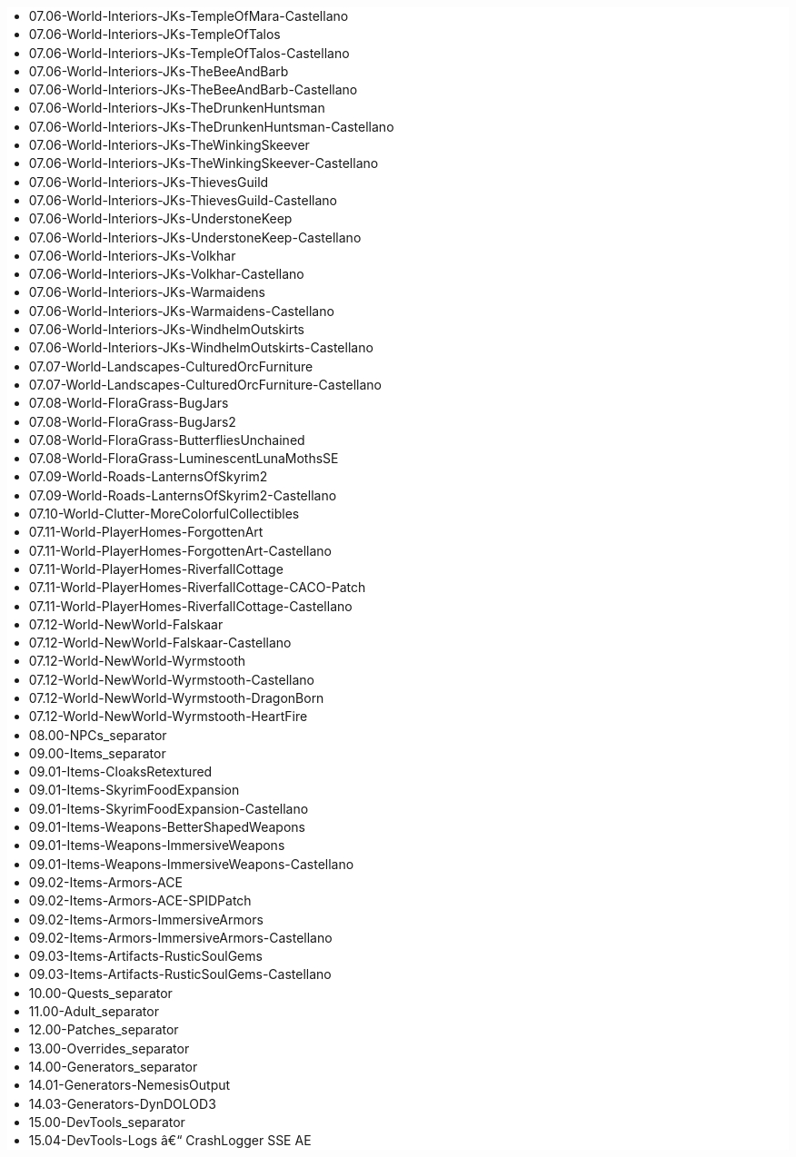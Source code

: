 - 07.06-World-Interiors-JKs-TempleOfMara-Castellano
- 07.06-World-Interiors-JKs-TempleOfTalos
- 07.06-World-Interiors-JKs-TempleOfTalos-Castellano
- 07.06-World-Interiors-JKs-TheBeeAndBarb
- 07.06-World-Interiors-JKs-TheBeeAndBarb-Castellano
- 07.06-World-Interiors-JKs-TheDrunkenHuntsman
- 07.06-World-Interiors-JKs-TheDrunkenHuntsman-Castellano
- 07.06-World-Interiors-JKs-TheWinkingSkeever
- 07.06-World-Interiors-JKs-TheWinkingSkeever-Castellano
- 07.06-World-Interiors-JKs-ThievesGuild
- 07.06-World-Interiors-JKs-ThievesGuild-Castellano
- 07.06-World-Interiors-JKs-UnderstoneKeep
- 07.06-World-Interiors-JKs-UnderstoneKeep-Castellano
- 07.06-World-Interiors-JKs-Volkhar
- 07.06-World-Interiors-JKs-Volkhar-Castellano
- 07.06-World-Interiors-JKs-Warmaidens
- 07.06-World-Interiors-JKs-Warmaidens-Castellano
- 07.06-World-Interiors-JKs-WindhelmOutskirts
- 07.06-World-Interiors-JKs-WindhelmOutskirts-Castellano
- 07.07-World-Landscapes-CulturedOrcFurniture
- 07.07-World-Landscapes-CulturedOrcFurniture-Castellano
- 07.08-World-FloraGrass-BugJars
- 07.08-World-FloraGrass-BugJars2
- 07.08-World-FloraGrass-ButterfliesUnchained
- 07.08-World-FloraGrass-LuminescentLunaMothsSE
- 07.09-World-Roads-LanternsOfSkyrim2
- 07.09-World-Roads-LanternsOfSkyrim2-Castellano
- 07.10-World-Clutter-MoreColorfulCollectibles
- 07.11-World-PlayerHomes-ForgottenArt
- 07.11-World-PlayerHomes-ForgottenArt-Castellano
- 07.11-World-PlayerHomes-RiverfallCottage
- 07.11-World-PlayerHomes-RiverfallCottage-CACO-Patch
- 07.11-World-PlayerHomes-RiverfallCottage-Castellano
- 07.12-World-NewWorld-Falskaar
- 07.12-World-NewWorld-Falskaar-Castellano
- 07.12-World-NewWorld-Wyrmstooth
- 07.12-World-NewWorld-Wyrmstooth-Castellano
- 07.12-World-NewWorld-Wyrmstooth-DragonBorn
- 07.12-World-NewWorld-Wyrmstooth-HeartFire
- 08.00-NPCs_separator
- 09.00-Items_separator
- 09.01-Items-CloaksRetextured
- 09.01-Items-SkyrimFoodExpansion
- 09.01-Items-SkyrimFoodExpansion-Castellano
- 09.01-Items-Weapons-BetterShapedWeapons
- 09.01-Items-Weapons-ImmersiveWeapons
- 09.01-Items-Weapons-ImmersiveWeapons-Castellano
- 09.02-Items-Armors-ACE
- 09.02-Items-Armors-ACE-SPIDPatch
- 09.02-Items-Armors-ImmersiveArmors
- 09.02-Items-Armors-ImmersiveArmors-Castellano
- 09.03-Items-Artifacts-RusticSoulGems
- 09.03-Items-Artifacts-RusticSoulGems-Castellano
- 10.00-Quests_separator
- 11.00-Adult_separator
- 12.00-Patches_separator
- 13.00-Overrides_separator
- 14.00-Generators_separator
- 14.01-Generators-NemesisOutput
- 14.03-Generators-DynDOLOD3
- 15.00-DevTools_separator
- 15.04-DevTools-Logs â€“ CrashLogger SSE AE
